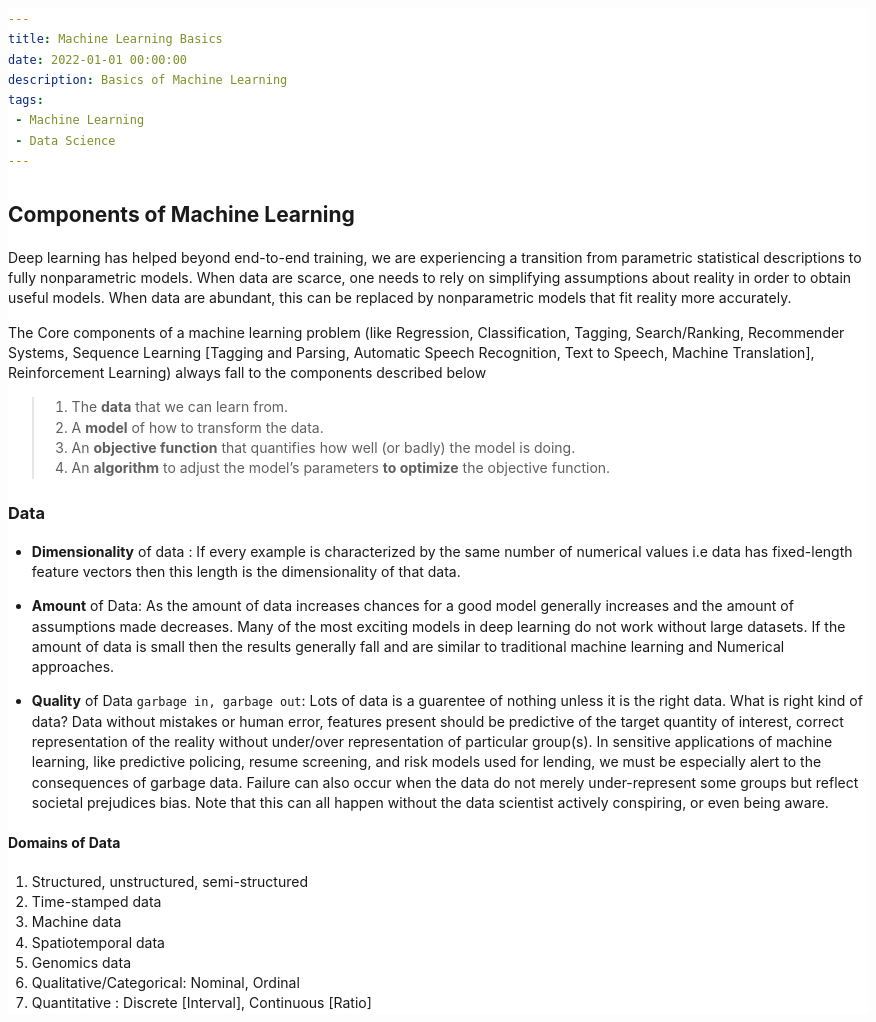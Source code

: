 ```yaml
---
title: Machine Learning Basics
date: 2022-01-01 00:00:00
description: Basics of Machine Learning
tags: 
 - Machine Learning
 - Data Science
---
```


## Components of Machine Learning

Deep learning has helped beyond end-to-end training, we are experiencing a transition from parametric statistical descriptions to fully nonparametric models. When data are scarce, one needs to rely on simplifying assumptions about reality in order to obtain useful models. When data are abundant, this can be replaced by nonparametric models that fit reality more accurately. 

The Core components of a machine learning problem (like Regression, Classification, Tagging, Search/Ranking, Recommender Systems, Sequence Learning [Tagging and Parsing, Automatic Speech Recognition, Text to Speech, Machine Translation], Reinforcement Learning) always fall to the components described below 

> 1. The **data** that we can learn from.
> 2. A **model** of how to transform the data.
> 3. An **objective function** that quantifies how well (or badly) the model is doing.
> 4. An **algorithm** to adjust the model’s parameters **to optimize** the objective function.

### Data
- **Dimensionality** of data : If every example is characterized by the same number of numerical values i.e data has  fixed-length feature vectors then this length is the dimensionality of that data.

- **Amount** of Data: As the amount of data increases chances for a good model generally increases and the amount of assumptions made decreases. Many of the most exciting models in deep learning do not work without large datasets. If the amount of data is small then the results generally fall and are similar to traditional machine learning and Numerical approaches.

- **Quality** of Data ``garbage in, garbage out``: Lots of data is a guarentee of nothing unless it is the right  data. What is right kind of data? Data without mistakes or human error, features present should be predictive of  the target quantity of interest, correct representation of the reality without under/over representation of  particular group(s). In sensitive applications of machine learning, like predictive policing, resume screening, and risk models used for lending, we must be especially alert to the consequences of garbage data. Failure can also occur when the data do not merely under-represent some groups but reflect societal prejudices bias.  Note that this can all happen without the data scientist actively conspiring, or even being aware.

#### Domains of Data
1. Structured, unstructured, semi-structured
2. Time-stamped data
3. Machine data 
4. Spatiotemporal data
5. Genomics data
6. Qualitative/Categorical: Nominal, Ordinal
7. Quantitative : Discrete [Interval], Continuous [Ratio]   
